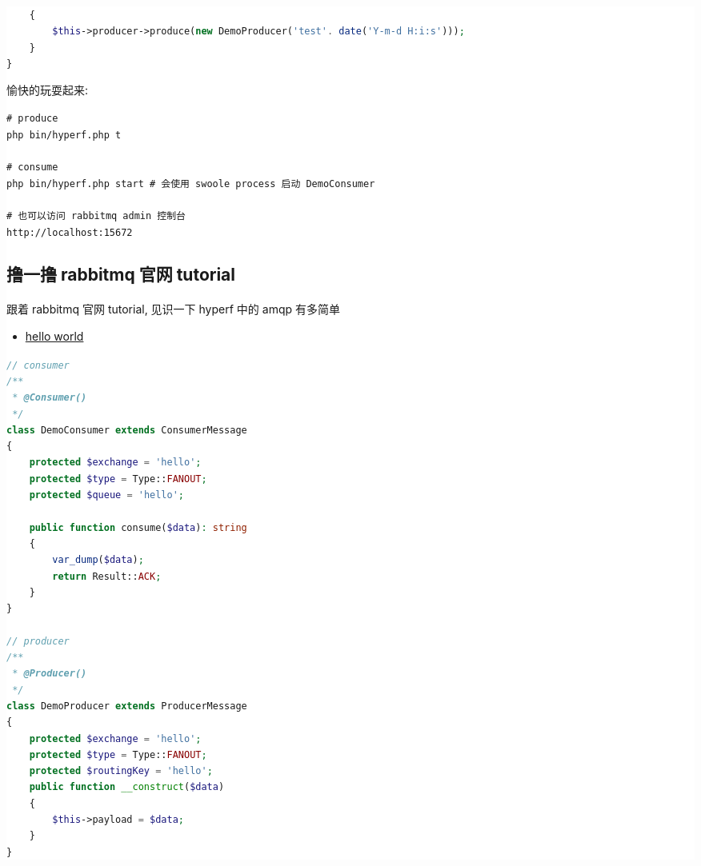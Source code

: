 ```php
    {
        $this->producer->produce(new DemoProducer('test'. date('Y-m-d H:i:s')));
    }
}
```

愉快的玩耍起来:

```
# produce
php bin/hyperf.php t

# consume
php bin/hyperf.php start # 会使用 swoole process 启动 DemoConsumer

# 也可以访问 rabbitmq admin 控制台
http://localhost:15672
```

## 撸一撸 rabbitmq 官网 tutorial

跟着 rabbitmq 官网 tutorial, 见识一下 hyperf 中的 amqp 有多简单

- [hello world](https://www.rabbitmq.com/tutorials/tutorial-one-php.html)

```php
// consumer
/**
 * @Consumer()
 */
class DemoConsumer extends ConsumerMessage
{
    protected $exchange = 'hello';
    protected $type = Type::FANOUT;
    protected $queue = 'hello';

    public function consume($data): string
    {
        var_dump($data);
        return Result::ACK;
    }
}

// producer
/**
 * @Producer()
 */
class DemoProducer extends ProducerMessage
{
    protected $exchange = 'hello';
    protected $type = Type::FANOUT;
    protected $routingKey = 'hello';
    public function __construct($data)
    {
        $this->payload = $data;
    }
}
```

